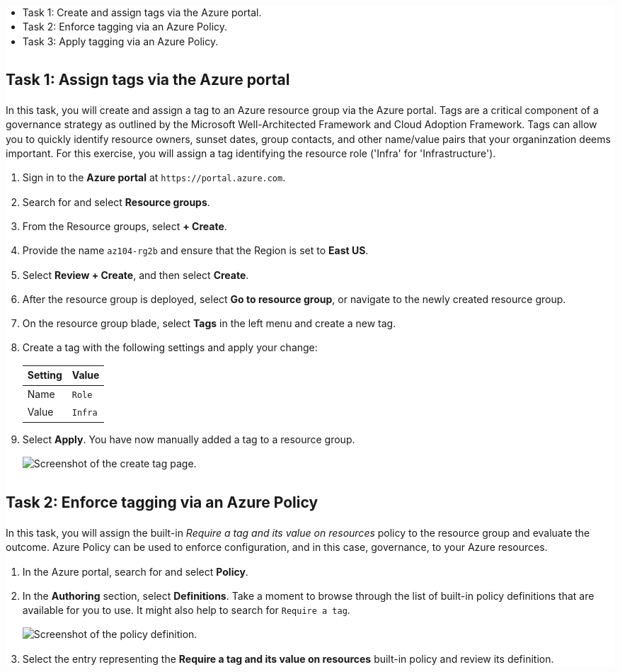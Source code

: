 + Task 1: Create and assign tags via the Azure portal.
+ Task 2: Enforce tagging via an Azure Policy.
+ Task 3: Apply tagging via an Azure Policy.

## Task 1: Assign tags via the Azure portal

In this task, you will create and assign a tag to an Azure resource group via the Azure portal. Tags are a critical component of a governance strategy as outlined by the Microsoft Well-Architected Framework and Cloud Adoption Framework. Tags can allow you to quickly identify resource owners, sunset dates, group contacts, and other name/value pairs that your organinzation deems important. For this exercise, you will assign a tag identifying the resource role ('Infra' for 'Infrastructure').

1. Sign in to the **Azure portal** at `https://portal.azure.com`.
      
1. Search for and select **Resource groups**.

1. From the Resource groups, select **+ Create**.

1. Provide the name `az104-rg2b` and ensure that the Region is set to **East US**.

1. Select **Review + Create**, and then select **Create**.

1. After the resource group is deployed, select **Go to resource group**, or navigate to the newly created resource group.

1. On the resource group blade, select **Tags** in the left menu and create a new tag.

1. Create a tag with the following settings and apply your change:

    | Setting | Value |
    | --- | --- |
    | Name | `Role` |
    | Value | `Infra` |

1. Select **Apply**. You have now manually added a tag to a resource group. 

    ![Screenshot of the create tag page.](../media/az104-lab02b-manualtag.png)

## Task 2: Enforce tagging via an Azure Policy

In this task, you will assign the built-in *Require a tag and its value on resources* policy to the resource group and evaluate the outcome. Azure Policy can be used to enforce configuration, and in this case, governance, to your Azure resources. 

1. In the Azure portal, search for and select **Policy**. 

1. In the **Authoring** section, select **Definitions**. Take a moment to browse through the list of built-in policy definitions that are available for you to use. It might also help to search for `Require a tag`.

    ![Screenshot of the policy definition.](../media/az104-lab02b-policytags.png)

1. Select the entry representing the **Require a tag and its value on resources** built-in policy and review its definition.

